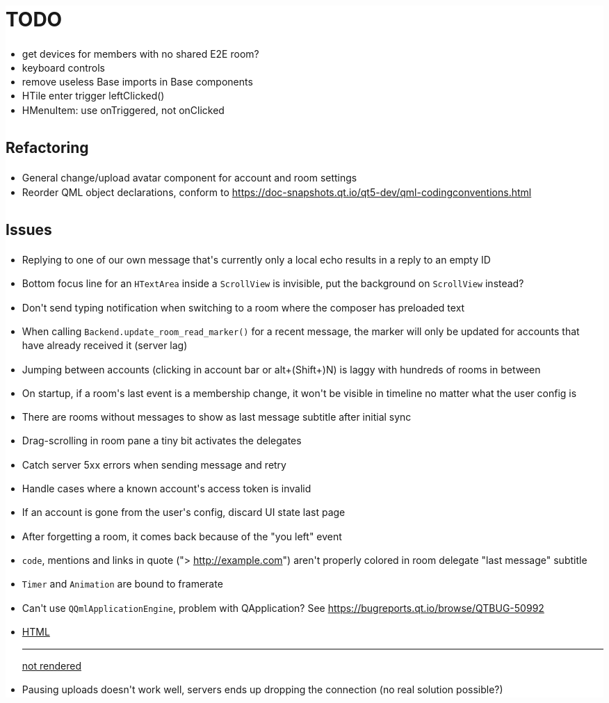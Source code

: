 # TODO

- get devices for members with no shared E2E room?
- keyboard controls
- remove useless Base imports in Base components
- HTile enter trigger leftClicked()
- HMenuItem: use onTriggered, not onClicked

## Refactoring

- General change/upload avatar component for account and room settings
- Reorder QML object declarations,
  conform to https://doc-snapshots.qt.io/qt5-dev/qml-codingconventions.html

## Issues

- Replying to one of our own message that's currently only a local echo
  results in a reply to an empty ID

- Bottom focus line for an `HTextArea` inside a `ScrollView` is invisible,
  put the background on `ScrollView` instead?

- Don't send typing notification when switching to a room where the composer 
  has preloaded text 

- When calling `Backend.update_room_read_marker()` for a recent message,
  the marker will only be updated for accounts that have already received
  it (server lag) 

- Jumping between accounts (clicking in account bar or alt+(Shift+)N) is
  laggy with hundreds of rooms in between
- On startup, if a room's last event is a membership change,
  it won't be visible in timeline no matter what the user config is
- There are rooms without messages to show as last message subtitle after
  initial sync

- Drag-scrolling in room pane a tiny bit activates the delegates

- Catch server 5xx errors when sending message and retry 

- Handle cases where a known account's access token is invalid
- If an account is gone from the user's config, discard UI state last page

- After forgetting a room, it comes back because of the "you left" event

- `code`, mentions and links in quote ("> http://example.com") aren't properly
  colored in room delegate "last message" subtitle

- `Timer` and `Animation` are bound to framerate
- Can't use `QQmlApplicationEngine`, problem with QApplication?
  See https://bugreports.qt.io/browse/QTBUG-50992
- [HTML <hr> not rendered](https://bugreports.qt.io/browse/QTBUG-74342)
- Pausing uploads doesn't work well, servers ends up dropping the connection 
  (no real solution possible?)
